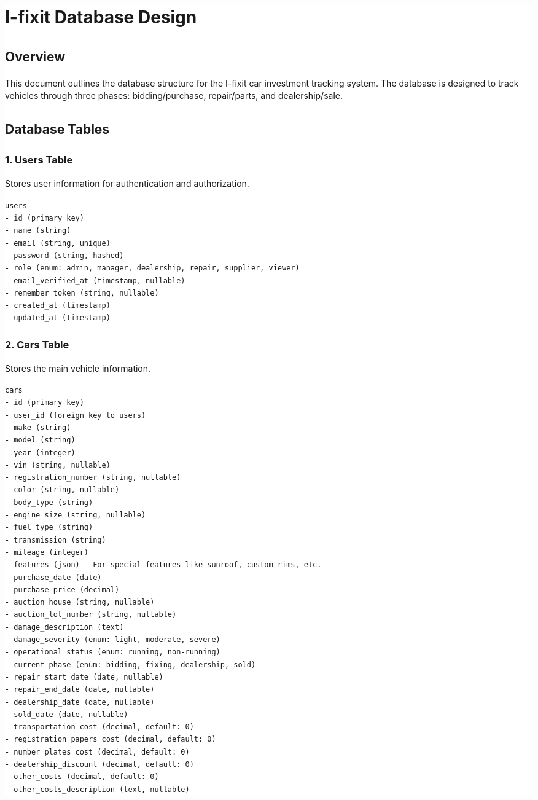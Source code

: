 # I-fixit Database Design

## Overview
This document outlines the database structure for the I-fixit car investment tracking system. The database is designed to track vehicles through three phases: bidding/purchase, repair/parts, and dealership/sale.

## Database Tables

### 1. Users Table
Stores user information for authentication and authorization.

```
users
- id (primary key)
- name (string)
- email (string, unique)
- password (string, hashed)
- role (enum: admin, manager, dealership, repair, supplier, viewer)
- email_verified_at (timestamp, nullable)
- remember_token (string, nullable)
- created_at (timestamp)
- updated_at (timestamp)
```

### 2. Cars Table
Stores the main vehicle information.

```
cars
- id (primary key)
- user_id (foreign key to users)
- make (string)
- model (string)
- year (integer)
- vin (string, nullable)
- registration_number (string, nullable)
- color (string, nullable)
- body_type (string)
- engine_size (string, nullable)
- fuel_type (string)
- transmission (string)
- mileage (integer)
- features (json) - For special features like sunroof, custom rims, etc.
- purchase_date (date)
- purchase_price (decimal)
- auction_house (string, nullable)
- auction_lot_number (string, nullable)
- damage_description (text)
- damage_severity (enum: light, moderate, severe)
- operational_status (enum: running, non-running)
- current_phase (enum: bidding, fixing, dealership, sold)
- repair_start_date (date, nullable)
- repair_end_date (date, nullable)
- dealership_date (date, nullable)
- sold_date (date, nullable)
- transportation_cost (decimal, default: 0)
- registration_papers_cost (decimal, default: 0)
- number_plates_cost (decimal, default: 0)
- dealership_discount (decimal, default: 0)
- other_costs (decimal, default: 0)
- other_costs_description (text, nullable)
```